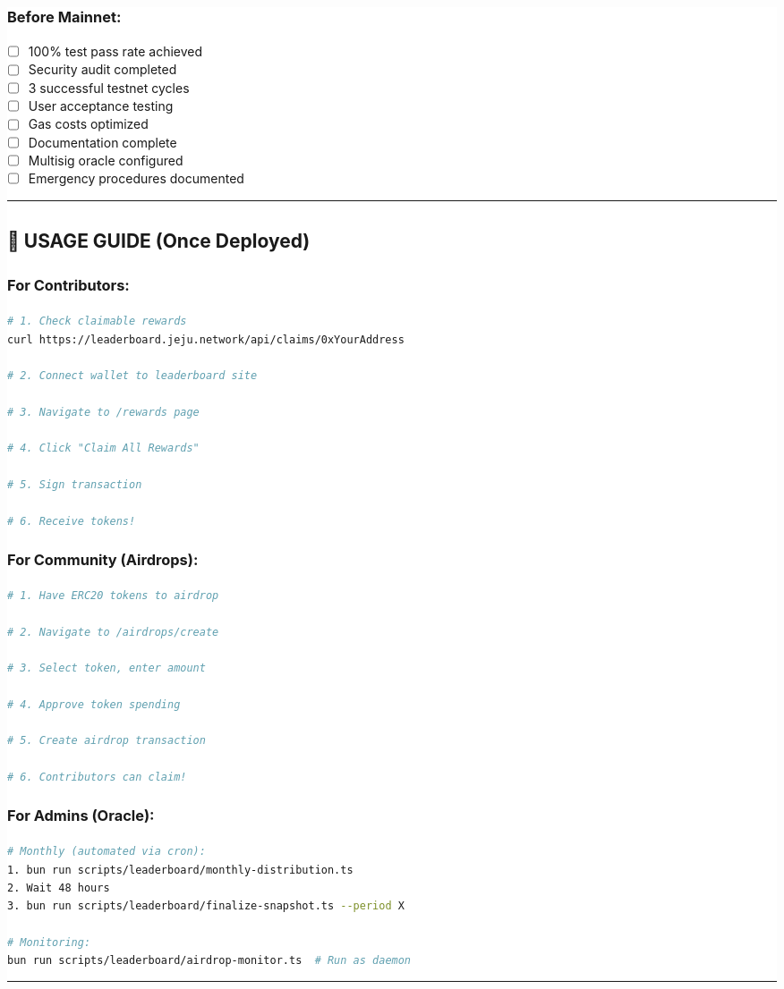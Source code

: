 ### Before Mainnet:
- [ ] 100% test pass rate achieved
- [ ] Security audit completed
- [ ] 3 successful testnet cycles
- [ ] User acceptance testing
- [ ] Gas costs optimized
- [ ] Documentation complete
- [ ] Multisig oracle configured
- [ ] Emergency procedures documented

---

## 📖 **USAGE GUIDE (Once Deployed)**

### For Contributors:
```bash
# 1. Check claimable rewards
curl https://leaderboard.jeju.network/api/claims/0xYourAddress

# 2. Connect wallet to leaderboard site

# 3. Navigate to /rewards page

# 4. Click "Claim All Rewards"

# 5. Sign transaction

# 6. Receive tokens!
```

### For Community (Airdrops):
```bash
# 1. Have ERC20 tokens to airdrop

# 2. Navigate to /airdrops/create

# 3. Select token, enter amount

# 4. Approve token spending

# 5. Create airdrop transaction

# 6. Contributors can claim!
```

### For Admins (Oracle):
```bash
# Monthly (automated via cron):
1. bun run scripts/leaderboard/monthly-distribution.ts
2. Wait 48 hours
3. bun run scripts/leaderboard/finalize-snapshot.ts --period X

# Monitoring:
bun run scripts/leaderboard/airdrop-monitor.ts  # Run as daemon
```

---